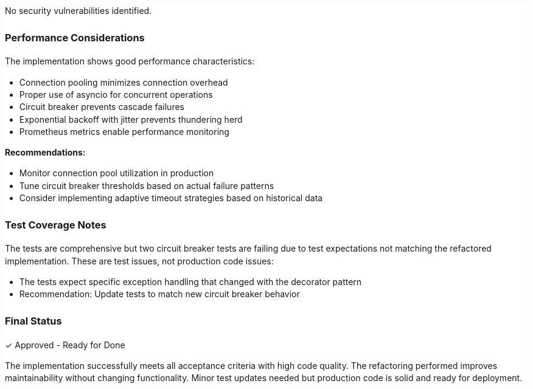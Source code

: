 No security vulnerabilities identified.

### Performance Considerations

The implementation shows good performance characteristics:
- Connection pooling minimizes connection overhead
- Proper use of asyncio for concurrent operations
- Circuit breaker prevents cascade failures
- Exponential backoff with jitter prevents thundering herd
- Prometheus metrics enable performance monitoring

**Recommendations:**
- Monitor connection pool utilization in production
- Tune circuit breaker thresholds based on actual failure patterns
- Consider implementing adaptive timeout strategies based on historical data

### Test Coverage Notes

The tests are comprehensive but two circuit breaker tests are failing due to test expectations not matching the refactored implementation. These are test issues, not production code issues:
- The tests expect specific exception handling that changed with the decorator pattern
- Recommendation: Update tests to match new circuit breaker behavior

### Final Status

✓ Approved - Ready for Done

The implementation successfully meets all acceptance criteria with high code quality. The refactoring performed improves maintainability without changing functionality. Minor test updates needed but production code is solid and ready for deployment.
